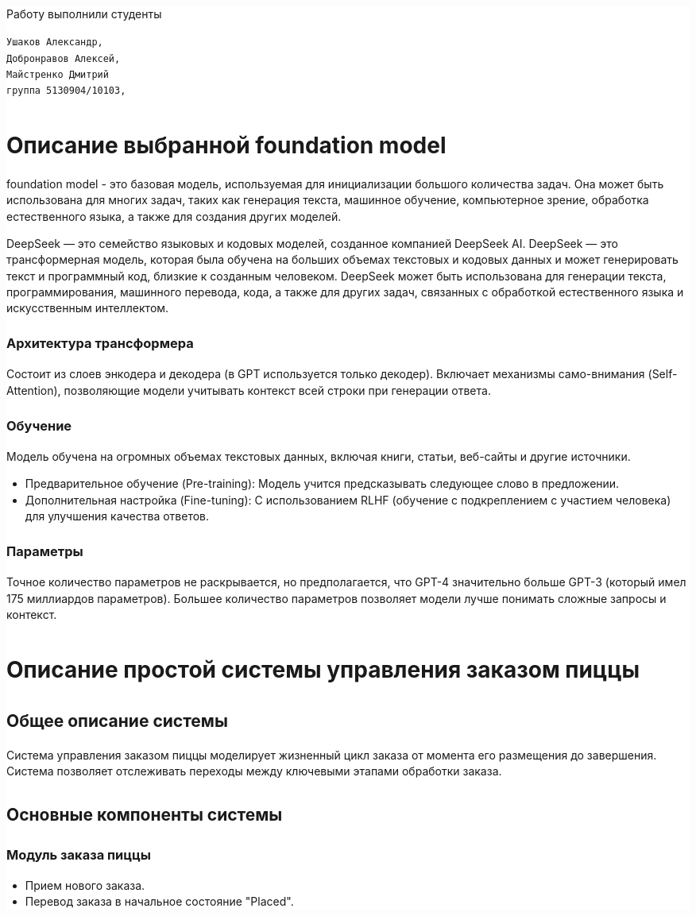 Работу выполнили студенты
```
Ушаков Александр,
Добронравов Алексей,
Майстренко Дмитрий
группа 5130904/10103,
```

# Описание выбранной foundation model
foundation model - это базовая модель, используемая для инициализации большого количества задач. Она может быть использована для многих задач, таких как генерация текста, машинное обучение, компьютерное зрение, обработка естественного языка, а также для создания других моделей.

DeepSeek — это семейство языковых и кодовых моделей, созданное компанией DeepSeek AI. DeepSeek — это трансформерная модель, которая была обучена на больших объемах текстовых и кодовых данных и может генерировать текст и программный код, близкие к созданным человеком. DeepSeek может быть использована для генерации текста, программирования, машинного перевода, кода, а также для других задач, связанных с обработкой естественного языка и искусственным интеллектом.

### Архитектура трансформера
Состоит из слоев энкодера и декодера (в GPT используется только декодер).
Включает механизмы само-внимания (Self-Attention), позволяющие модели учитывать контекст всей строки при генерации ответа.

### Обучение
Модель обучена на огромных объемах текстовых данных, включая книги, статьи, веб-сайты и другие источники.
- Предварительное обучение (Pre-training): Модель учится предсказывать следующее слово в предложении.
- Дополнительная настройка (Fine-tuning): С использованием RLHF (обучение с подкреплением с участием человека) для улучшения качества ответов.

### Параметры
Точное количество параметров не раскрывается, но предполагается, что GPT-4 значительно больше GPT-3 (который имел 175 миллиардов параметров).
Большее количество параметров позволяет модели лучше понимать сложные запросы и контекст.

# Описание простой системы управления заказом пиццы
## Общее описание системы
Система управления заказом пиццы моделирует жизненный цикл заказа от момента его размещения до завершения. Система позволяет отслеживать переходы между ключевыми этапами обработки заказа.

## Основные компоненты системы
### Модуль заказа пиццы
- Прием нового заказа.
- Перевод заказа в начальное состояние "Placed".
